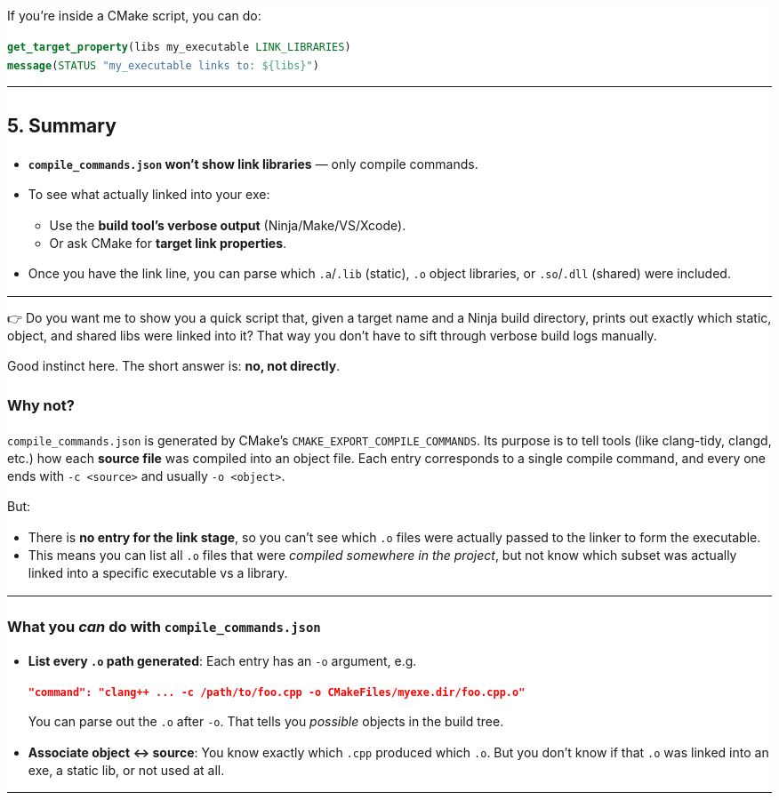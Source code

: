 If you’re inside a CMake script, you can do:

```cmake
get_target_property(libs my_executable LINK_LIBRARIES)
message(STATUS "my_executable links to: ${libs}")
```

---

## 5. Summary

* **`compile_commands.json` won’t show link libraries** — only compile commands.
* To see what actually linked into your exe:

  * Use the **build tool’s verbose output** (Ninja/Make/VS/Xcode).
  * Or ask CMake for **target link properties**.
* Once you have the link line, you can parse which `.a`/`.lib` (static), `.o` object libraries, or `.so`/`.dll` (shared) were included.

---

👉 Do you want me to show you a quick script that, given a target name and a Ninja build directory, prints out exactly which static, object, and shared libs were linked into it? That way you don’t have to sift through verbose build logs manually.

Good instinct here. The short answer is: **no, not directly**.

### Why not?

`compile_commands.json` is generated by CMake’s `CMAKE_EXPORT_COMPILE_COMMANDS`. Its purpose is to tell tools (like clang-tidy, clangd, etc.) how each **source file** was compiled into an object file. Each entry corresponds to a single compile command, and every one ends with `-c <source>` and usually `-o <object>`.

But:

* There is **no entry for the link stage**, so you can’t see which `.o` files were actually passed to the linker to form the executable.
* This means you can list all `.o` files that were *compiled somewhere in the project*, but not know which subset was actually linked into a specific executable vs a library.

---

### What you *can* do with `compile_commands.json`

* **List every `.o` path generated**: Each entry has an `-o` argument, e.g.

  ```json
  "command": "clang++ ... -c /path/to/foo.cpp -o CMakeFiles/myexe.dir/foo.cpp.o"
  ```

  You can parse out the `.o` after `-o`. That tells you *possible* objects in the build tree.

* **Associate object ↔ source**: You know exactly which `.cpp` produced which `.o`.
  But you don’t know if that `.o` was linked into an exe, a static lib, or not used at all.

---
